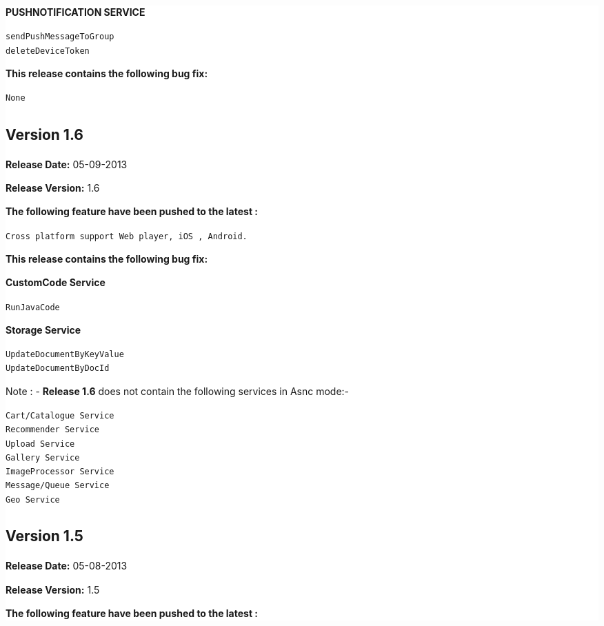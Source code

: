 **PUSHNOTIFICATION SERVICE**

```
sendPushMessageToGroup
deleteDeviceToken
```


**This release contains the following bug fix:**

```
None
```

## Version 1.6

**Release Date:** 05-09-2013

**Release Version:** 1.6

**The following feature have been pushed to the latest :**

```
Cross platform support Web player, iOS , Android.
```

**This release contains the following bug fix:**

**CustomCode Service**

```
RunJavaCode
```

**Storage Service**

```
UpdateDocumentByKeyValue
UpdateDocumentByDocId
```

Note : - **Release 1.6** does not contain the following services in Asnc mode:- 

```
Cart/Catalogue Service
Recommender Service
Upload Service
Gallery Service
ImageProcessor Service
Message/Queue Service
Geo Service
```

## Version 1.5

**Release Date:** 05-08-2013

**Release Version:** 1.5

**The following feature have been pushed to the latest :**
